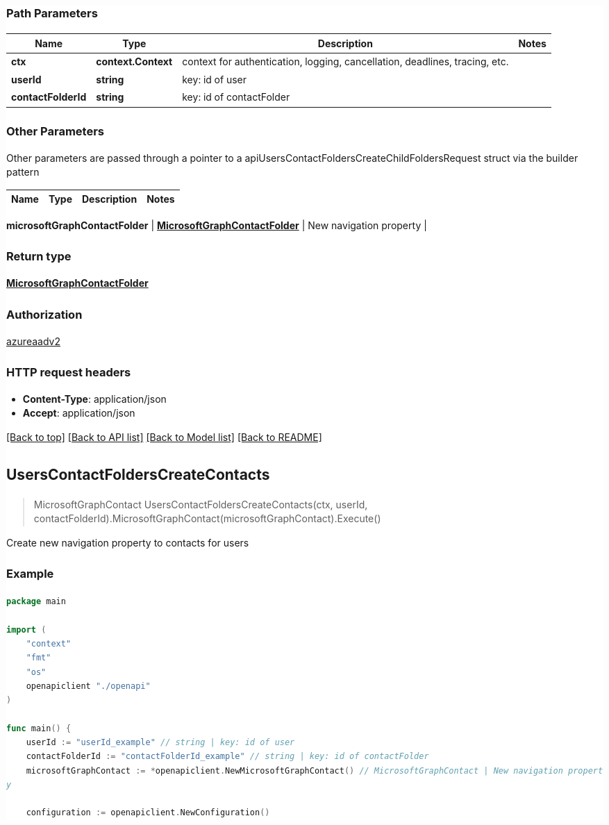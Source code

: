 ### Path Parameters


Name | Type | Description  | Notes
------------- | ------------- | ------------- | -------------
**ctx** | **context.Context** | context for authentication, logging, cancellation, deadlines, tracing, etc.
**userId** | **string** | key: id of user | 
**contactFolderId** | **string** | key: id of contactFolder | 

### Other Parameters

Other parameters are passed through a pointer to a apiUsersContactFoldersCreateChildFoldersRequest struct via the builder pattern


Name | Type | Description  | Notes
------------- | ------------- | ------------- | -------------


 **microsoftGraphContactFolder** | [**MicrosoftGraphContactFolder**](MicrosoftGraphContactFolder.md) | New navigation property | 

### Return type

[**MicrosoftGraphContactFolder**](MicrosoftGraphContactFolder.md)

### Authorization

[azureaadv2](../README.md#azureaadv2)

### HTTP request headers

- **Content-Type**: application/json
- **Accept**: application/json

[[Back to top]](#) [[Back to API list]](../README.md#documentation-for-api-endpoints)
[[Back to Model list]](../README.md#documentation-for-models)
[[Back to README]](../README.md)


## UsersContactFoldersCreateContacts

> MicrosoftGraphContact UsersContactFoldersCreateContacts(ctx, userId, contactFolderId).MicrosoftGraphContact(microsoftGraphContact).Execute()

Create new navigation property to contacts for users



### Example

```go
package main

import (
    "context"
    "fmt"
    "os"
    openapiclient "./openapi"
)

func main() {
    userId := "userId_example" // string | key: id of user
    contactFolderId := "contactFolderId_example" // string | key: id of contactFolder
    microsoftGraphContact := *openapiclient.NewMicrosoftGraphContact() // MicrosoftGraphContact | New navigation property

    configuration := openapiclient.NewConfiguration()
```